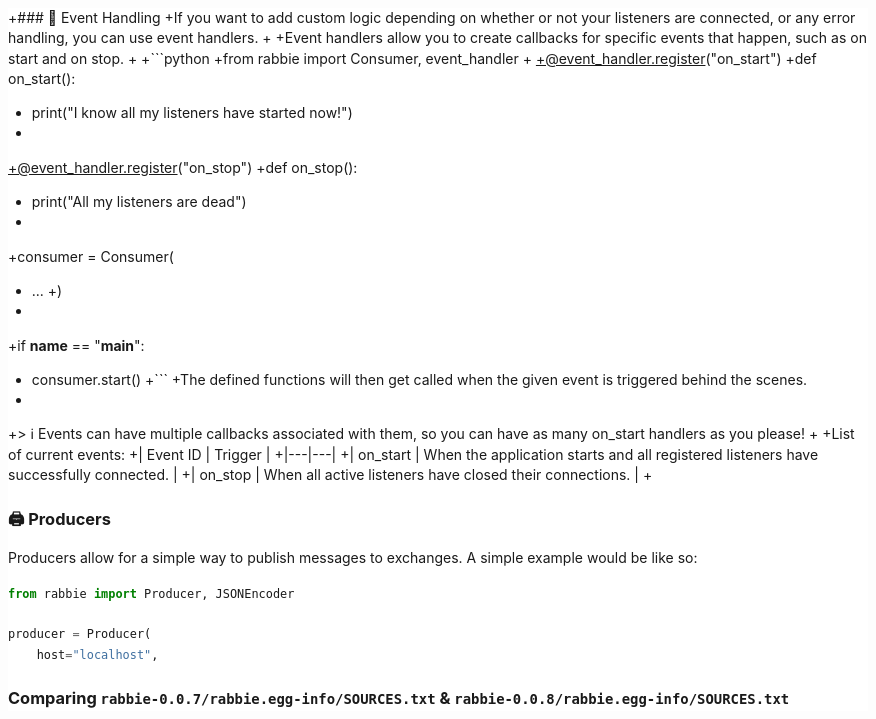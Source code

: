      
+### 🎫 Event Handling
+If you want to add custom logic depending on whether or not your listeners are connected, or any error handling, you can use event handlers.
+
+Event handlers allow you to create callbacks for specific events that happen, such as on start and on stop.
+
+```python
+from rabbie import Consumer, event_handler
+
+@event_handler.register("on_start")
+def on_start():
+    print("I know all my listeners have started now!")
+
+@event_handler.register("on_stop")
+def on_stop():
+    print("All my listeners are dead")
+
+consumer = Consumer(
+    ...
+)
+
+if __name__ == "__main__":
+    consumer.start()
+```
+The defined functions will then get called when the given event is triggered behind the scenes.
+
+> ℹ️ Events can have multiple callbacks associated with them, so you can have as many on_start handlers as you please!
+
+List of current events:
+| Event ID | Trigger |
+|---|---|
+| on_start | When the application starts and all registered listeners have successfully connected. |
+| on_stop | When all active listeners have closed their connections. |
+
 ### 🖨️ Producers
 Producers allow for a simple way to publish messages to exchanges. A simple example would be like so:
 ```python
 from rabbie import Producer, JSONEncoder
 
 producer = Producer(
     host="localhost",
```

### Comparing `rabbie-0.0.7/rabbie.egg-info/SOURCES.txt` & `rabbie-0.0.8/rabbie.egg-info/SOURCES.txt`
